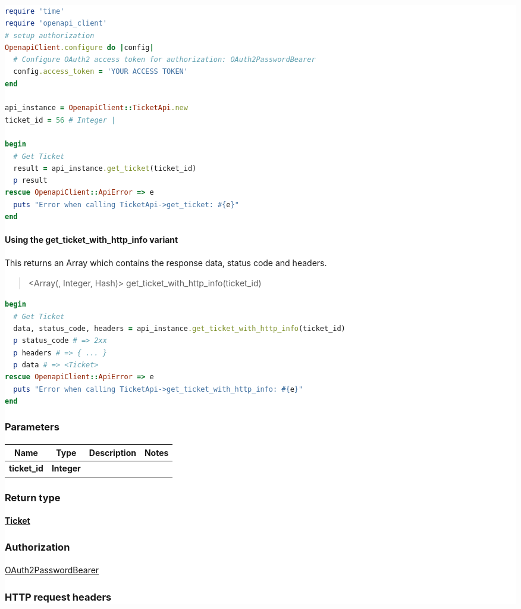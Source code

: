 ```ruby
require 'time'
require 'openapi_client'
# setup authorization
OpenapiClient.configure do |config|
  # Configure OAuth2 access token for authorization: OAuth2PasswordBearer
  config.access_token = 'YOUR ACCESS TOKEN'
end

api_instance = OpenapiClient::TicketApi.new
ticket_id = 56 # Integer | 

begin
  # Get Ticket
  result = api_instance.get_ticket(ticket_id)
  p result
rescue OpenapiClient::ApiError => e
  puts "Error when calling TicketApi->get_ticket: #{e}"
end
```

#### Using the get_ticket_with_http_info variant

This returns an Array which contains the response data, status code and headers.

> <Array(<Ticket>, Integer, Hash)> get_ticket_with_http_info(ticket_id)

```ruby
begin
  # Get Ticket
  data, status_code, headers = api_instance.get_ticket_with_http_info(ticket_id)
  p status_code # => 2xx
  p headers # => { ... }
  p data # => <Ticket>
rescue OpenapiClient::ApiError => e
  puts "Error when calling TicketApi->get_ticket_with_http_info: #{e}"
end
```

### Parameters

| Name | Type | Description | Notes |
| ---- | ---- | ----------- | ----- |
| **ticket_id** | **Integer** |  |  |

### Return type

[**Ticket**](Ticket.md)

### Authorization

[OAuth2PasswordBearer](../README.md#OAuth2PasswordBearer)

### HTTP request headers
